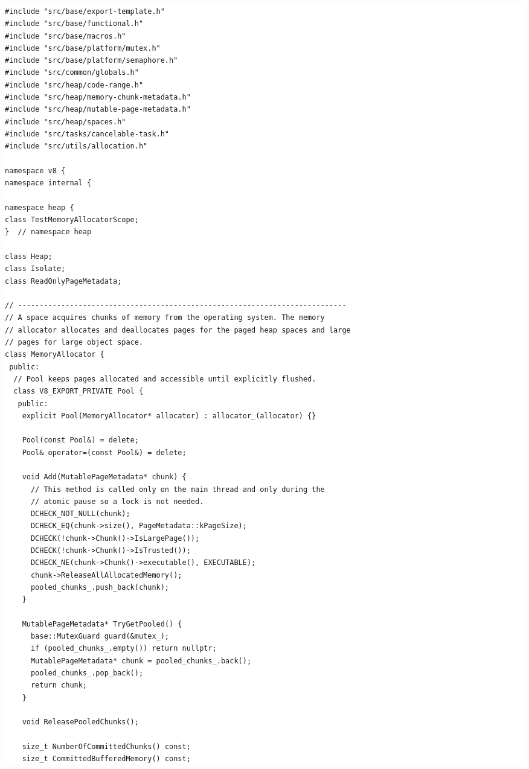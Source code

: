 ```
#include "src/base/export-template.h"
#include "src/base/functional.h"
#include "src/base/macros.h"
#include "src/base/platform/mutex.h"
#include "src/base/platform/semaphore.h"
#include "src/common/globals.h"
#include "src/heap/code-range.h"
#include "src/heap/memory-chunk-metadata.h"
#include "src/heap/mutable-page-metadata.h"
#include "src/heap/spaces.h"
#include "src/tasks/cancelable-task.h"
#include "src/utils/allocation.h"

namespace v8 {
namespace internal {

namespace heap {
class TestMemoryAllocatorScope;
}  // namespace heap

class Heap;
class Isolate;
class ReadOnlyPageMetadata;

// ----------------------------------------------------------------------------
// A space acquires chunks of memory from the operating system. The memory
// allocator allocates and deallocates pages for the paged heap spaces and large
// pages for large object space.
class MemoryAllocator {
 public:
  // Pool keeps pages allocated and accessible until explicitly flushed.
  class V8_EXPORT_PRIVATE Pool {
   public:
    explicit Pool(MemoryAllocator* allocator) : allocator_(allocator) {}

    Pool(const Pool&) = delete;
    Pool& operator=(const Pool&) = delete;

    void Add(MutablePageMetadata* chunk) {
      // This method is called only on the main thread and only during the
      // atomic pause so a lock is not needed.
      DCHECK_NOT_NULL(chunk);
      DCHECK_EQ(chunk->size(), PageMetadata::kPageSize);
      DCHECK(!chunk->Chunk()->IsLargePage());
      DCHECK(!chunk->Chunk()->IsTrusted());
      DCHECK_NE(chunk->Chunk()->executable(), EXECUTABLE);
      chunk->ReleaseAllAllocatedMemory();
      pooled_chunks_.push_back(chunk);
    }

    MutablePageMetadata* TryGetPooled() {
      base::MutexGuard guard(&mutex_);
      if (pooled_chunks_.empty()) return nullptr;
      MutablePageMetadata* chunk = pooled_chunks_.back();
      pooled_chunks_.pop_back();
      return chunk;
    }

    void ReleasePooledChunks();

    size_t NumberOfCommittedChunks() const;
    size_t CommittedBufferedMemory() const;

```